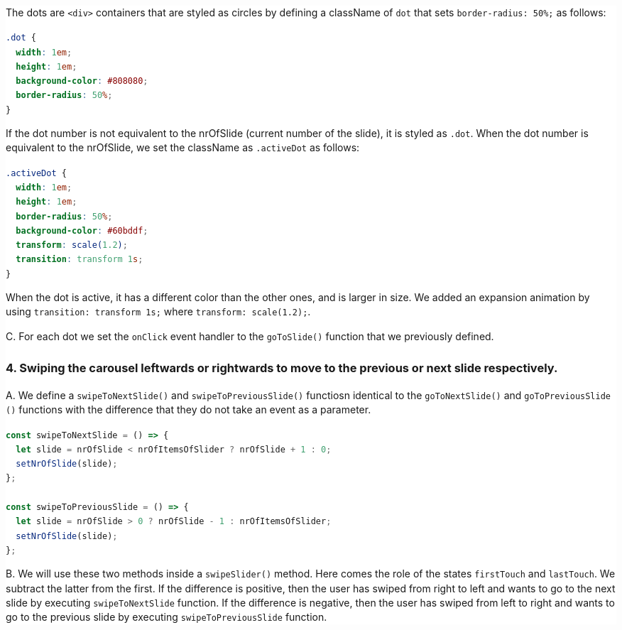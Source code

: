 The dots are `<div>` containers that are styled as circles by defining a className of `dot` that sets `border-radius: 50%;` as follows:

```css
.dot {
  width: 1em;
  height: 1em;
  background-color: #808080;
  border-radius: 50%;
}
```

If the dot number is not equivalent to the nrOfSlide (current number of the slide), it is styled as `.dot`. When the dot number is equivalent to the nrOfSlide, we set the className as `.activeDot` as follows:

```css
.activeDot {
  width: 1em;
  height: 1em;
  border-radius: 50%;
  background-color: #60bddf;
  transform: scale(1.2);
  transition: transform 1s;
}
```

When the dot is active, it has a different color than the other ones, and is larger in size. We added an expansion animation by using `transition: transform 1s;` where `transform: scale(1.2);`.

C. For each dot we set the `onClick` event handler to the `goToSlide()` function that we previously defined.

### 4. Swiping the carousel leftwards or rightwards to move to the previous or next slide respectively.

A. We define a `swipeToNextSlide()` and `swipeToPreviousSlide()` functiosn identical to the `goToNextSlide()` and `goToPreviousSlide()` functions with the difference that they do not take an event as a parameter.

```jsx
const swipeToNextSlide = () => {
  let slide = nrOfSlide < nrOfItemsOfSlider ? nrOfSlide + 1 : 0;
  setNrOfSlide(slide);
};

const swipeToPreviousSlide = () => {
  let slide = nrOfSlide > 0 ? nrOfSlide - 1 : nrOfItemsOfSlider;
  setNrOfSlide(slide);
};
```

B. We will use these two methods inside a `swipeSlider()` method. Here comes the role of the states `firstTouch` and `lastTouch`. We subtract the latter from the first. If the difference is positive, then the user has swiped from right to left and wants to go to the next slide by executing `swipeToNextSlide` function. If the difference is negative, then the user has swiped from left to right and wants to go to the previous slide by executing `swipeToPreviousSlide` function.
